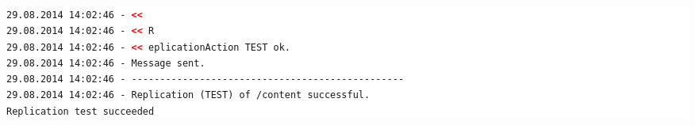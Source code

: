 ```xml
29.08.2014 14:02:46 - <<
29.08.2014 14:02:46 - << R
29.08.2014 14:02:46 - << eplicationAction TEST ok.
29.08.2014 14:02:46 - Message sent.
29.08.2014 14:02:46 - ------------------------------------------------
29.08.2014 14:02:46 - Replication (TEST) of /content successful.
Replication test succeeded
```
